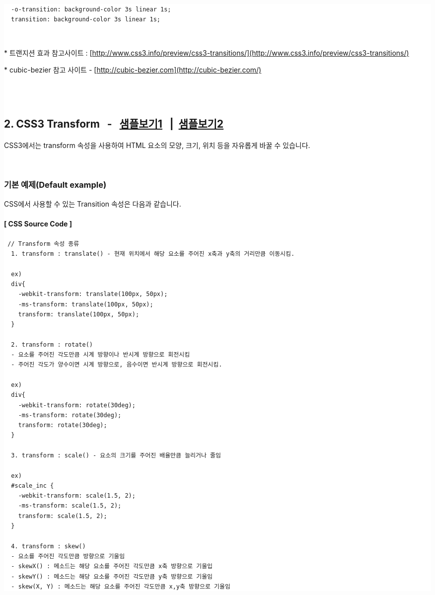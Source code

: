 ```
  -o-transition: background-color 3s linear 1s;
  transition: background-color 3s linear 1s;
```

<br>

\* 트랜지션 효과 참고사이트 : [http://www.css3.info/preview/css3-transitions/](http://www.css3.info/preview/css3-transitions/)

\* cubic-bezier 참고 사이트 - [http://cubic-bezier.com](http://cubic-bezier.com/)
  
<br>
<br>

## 2. CSS3 Transform   \-   [샘플보기1](http://wdschools.co.kr/gate/classroom/chapter2-css3/page/sample/css3/test6.html)   |  [샘플보기2](http://wdschools.co.kr/gate/classroom/chapter2-css3/page/sample/css3/test6-1.html)

CSS3에서는 transform 속성을 사용하여 HTML 요소의 모양, 크기, 위치 등을 자유롭게 바꿀 수 있습니다.

<br>

### 기본 예제(Default example)

CSS에서 사용할 수 있는 Transition 속성은 다음과 같습니다.

  

#### \[ CSS Source Code \]

```
 // Transform 속성 종류
  1. transform : translate() - 현재 위치에서 해당 요소를 주어진 x축과 y축의 거리만큼 이동시킴.

  ex)
  div{
    -webkit-transform: translate(100px, 50px);
    -ms-transform: translate(100px, 50px);
    transform: translate(100px, 50px);
  }

  2. transform : rotate() 
  - 요소를 주어진 각도만큼 시계 방향이나 반시계 방향으로 회전시킴
  - 주어진 각도가 양수이면 시계 방향으로, 음수이면 반시계 방향으로 회전시킴.

  ex)
  div{
    -webkit-transform: rotate(30deg);
    -ms-transform: rotate(30deg);
    transform: rotate(30deg);
  }

  3. transform : scale() - 요소의 크기를 주어진 배율만큼 늘리거나 줄임  

  ex)
  #scale_inc {
    -webkit-transform: scale(1.5, 2);
    -ms-transform: scale(1.5, 2);
    transform: scale(1.5, 2);
  }

  4. transform : skew() 
  - 요소를 주어진 각도만큼 방향으로 기울임
  - skewX() : 메소드는 해당 요소를 주어진 각도만큼 x축 방향으로 기울입
  - skewY() : 메소드는 해당 요소를 주어진 각도만큼 y축 방향으로 기울임
  - skew(X, Y) : 메소드는 해당 요소를 주어진 각도만큼 x,y축 방향으로 기울임
```